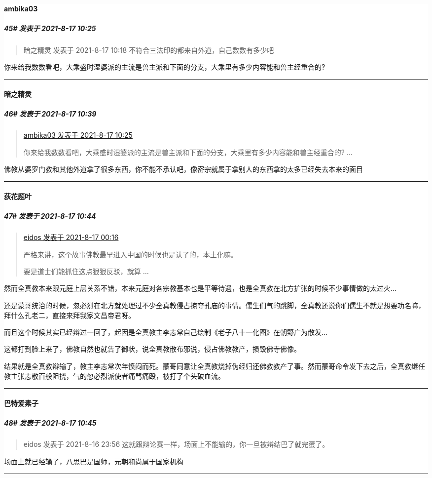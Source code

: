 ####  ambika03  
##### 45#       发表于 2021-8-17 10:25


<blockquote>暗之精灵 发表于 2021-8-17 10:18
不符合三法印的都来自外道，自己数数有多少吧</blockquote>
你来给我数数看吧，大乘盛时湿婆派的主流是兽主派和下面的分支，大乘里有多少内容能和兽主经重合的?


*****

####  暗之精灵  
##### 46#       发表于 2021-8-17 10:39


<blockquote><a href="httphttps://bbs.saraba1st.com/2b/forum.php?mod=redirect&amp;goto=findpost&amp;pid=52401282&amp;ptid=2021047" target="_blank">ambika03 发表于 2021-8-17 10:25</a>

你来给我数数看吧，大乘盛时湿婆派的主流是兽主派和下面的分支，大乘里有多少内容能和兽主经重合的? ...</blockquote>
佛教从婆罗门教和其他外道拿了很多东西，你不能不承认吧，像密宗就属于拿别人的东西拿的太多已经失去本来的面目


*****

####  荻花题叶  
##### 47#       发表于 2021-8-17 10:44


<blockquote><a href="httphttps://bbs.saraba1st.com/2b/forum.php?mod=redirect&amp;goto=findpost&amp;pid=52398664&amp;ptid=2021047" target="_blank">eidos 发表于 2021-8-17 00:16</a>

严格来讲，这个故事佛教最早进入中国的时候也是认了的，本土化嘛。

要是道士们能抓住这点狠狠反驳，就算 ...</blockquote>
然而全真教本来跟元庭上层关系不错，本来元庭对各宗教基本也是平等待遇，也是全真教在北方扩张的时候不少事情做的太过火...


还是蒙哥统治的时候，忽必烈在北方就处理过不少全真教侵占掠夺孔庙的事情。儒生们气的跳脚，全真教还说你们儒生不就是想要功名嘛，拜什么孔老二，直接来拜我家文昌帝君呀。


而且这个时候其实已经辩过一回了，起因是全真教主李志常自己绘制《老子八十一化图》在朝野广为散发...

这都打到脸上来了，佛教自然也就告了御状，说全真教散布邪说，侵占佛教教产，损毁佛寺佛像。


结果就是全真教辩输了，教主李志常次年愤闷而死。蒙哥同意让全真教烧掉伪经归还佛教教产了事。然而蒙哥命令发下去之后，全真教继任教主张志敬百般阻挠，气的忽必烈派使者痛骂痛殴，被打了个头破血流。


*****

####  巴特爱素子  
##### 48#       发表于 2021-8-17 10:45


<blockquote>eidos 发表于 2021-8-16 23:56
这就跟辩论赛一样，场面上不能输的，你一旦被辩结巴了就完蛋了。</blockquote>
场面上就已经输了，八思巴是国师，元朝和尚属于国家机构


*****

